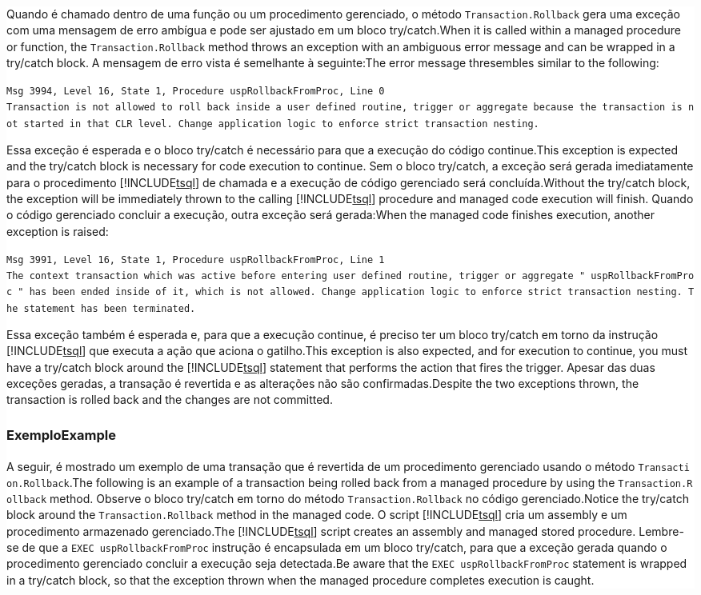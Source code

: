  <span data-ttu-id="865c8-121">Quando é chamado dentro de uma função ou um procedimento gerenciado, o método `Transaction.Rollback` gera uma exceção com uma mensagem de erro ambígua e pode ser ajustado em um bloco try/catch.</span><span class="sxs-lookup"><span data-stu-id="865c8-121">When it is called within a managed procedure or function, the `Transaction.Rollback` method throws an exception with an ambiguous error message and can be wrapped in a try/catch block.</span></span> <span data-ttu-id="865c8-122">A mensagem de erro vista é semelhante à seguinte:</span><span class="sxs-lookup"><span data-stu-id="865c8-122">The error message thresembles similar to the following:</span></span>  
  
```  
Msg 3994, Level 16, State 1, Procedure uspRollbackFromProc, Line 0  
Transaction is not allowed to roll back inside a user defined routine, trigger or aggregate because the transaction is not started in that CLR level. Change application logic to enforce strict transaction nesting.  
```  
  
 <span data-ttu-id="865c8-123">Essa exceção é esperada e o bloco try/catch é necessário para que a execução do código continue.</span><span class="sxs-lookup"><span data-stu-id="865c8-123">This exception is expected and the try/catch block is necessary for code execution to continue.</span></span> <span data-ttu-id="865c8-124">Sem o bloco try/catch, a exceção será gerada imediatamente para o procedimento [!INCLUDE[tsql](../../includes/tsql-md.md)] de chamada e a execução de código gerenciado será concluída.</span><span class="sxs-lookup"><span data-stu-id="865c8-124">Without the try/catch block, the exception will be immediately thrown to the calling [!INCLUDE[tsql](../../includes/tsql-md.md)] procedure and managed code execution will finish.</span></span> <span data-ttu-id="865c8-125">Quando o código gerenciado concluir a execução, outra exceção será gerada:</span><span class="sxs-lookup"><span data-stu-id="865c8-125">When the managed code finishes execution, another exception is raised:</span></span>  
  
```  
Msg 3991, Level 16, State 1, Procedure uspRollbackFromProc, Line 1   
The context transaction which was active before entering user defined routine, trigger or aggregate " uspRollbackFromProc " has been ended inside of it, which is not allowed. Change application logic to enforce strict transaction nesting. The statement has been terminated.  
```  
  
 <span data-ttu-id="865c8-126">Essa exceção também é esperada e, para que a execução continue, é preciso ter um bloco try/catch em torno da instrução [!INCLUDE[tsql](../../includes/tsql-md.md)] que executa a ação que aciona o gatilho.</span><span class="sxs-lookup"><span data-stu-id="865c8-126">This exception is also expected, and for execution to continue, you must have a try/catch block around the [!INCLUDE[tsql](../../includes/tsql-md.md)] statement that performs the action that fires the trigger.</span></span> <span data-ttu-id="865c8-127">Apesar das duas exceções geradas, a transação é revertida e as alterações não são confirmadas.</span><span class="sxs-lookup"><span data-stu-id="865c8-127">Despite the two exceptions thrown, the transaction is rolled back and the changes are not committed.</span></span>  
  
### <a name="example"></a><span data-ttu-id="865c8-128">Exemplo</span><span class="sxs-lookup"><span data-stu-id="865c8-128">Example</span></span>  
 <span data-ttu-id="865c8-129">A seguir, é mostrado um exemplo de uma transação que é revertida de um procedimento gerenciado usando o método `Transaction.Rollback`.</span><span class="sxs-lookup"><span data-stu-id="865c8-129">The following is an example of a transaction being rolled back from a managed procedure by using the `Transaction.Rollback` method.</span></span> <span data-ttu-id="865c8-130">Observe o bloco try/catch em torno do método `Transaction.Rollback` no código gerenciado.</span><span class="sxs-lookup"><span data-stu-id="865c8-130">Notice the try/catch block around the `Transaction.Rollback` method in the managed code.</span></span> <span data-ttu-id="865c8-131">O script [!INCLUDE[tsql](../../includes/tsql-md.md)] cria um assembly e um procedimento armazenado gerenciado.</span><span class="sxs-lookup"><span data-stu-id="865c8-131">The [!INCLUDE[tsql](../../includes/tsql-md.md)] script creates an assembly and managed stored procedure.</span></span> <span data-ttu-id="865c8-132">Lembre-se de que a `EXEC uspRollbackFromProc` instrução é encapsulada em um bloco try/catch, para que a exceção gerada quando o procedimento gerenciado concluir a execução seja detectada.</span><span class="sxs-lookup"><span data-stu-id="865c8-132">Be aware that the `EXEC uspRollbackFromProc` statement is wrapped in a try/catch block, so that the exception thrown when the managed procedure completes execution is caught.</span></span>  
  